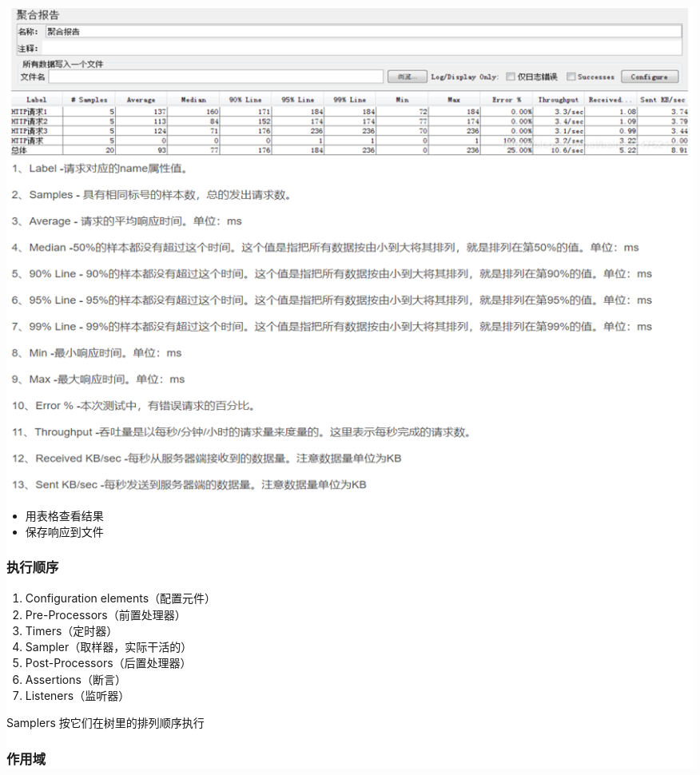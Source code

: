   ![1668574849538](image/12性能测试与JMeter/1668574849538.png)
- 用表格查看结果
- 保存响应到文件

### 执行顺序
1. Configuration elements（配置元件）
2. Pre-Processors（前置处理器）
3. Timers（定时器）
4. Sampler（取样器，实际干活的）
5. Post-Processors（后置处理器）
6. Assertions（断言）
7. Listeners（监听器）

Samplers 按它们在树里的排列顺序执行

### 作用域